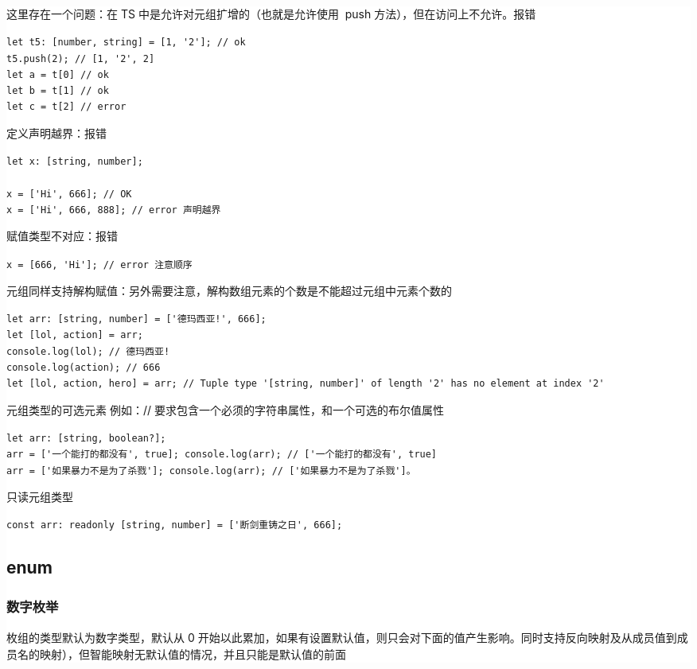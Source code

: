 这里存在一个问题：在 TS 中是允许对元组扩增的（也就是允许使用  push 方法），但在访问上不允许。报错

```ts:no-line-numbers
let t5: [number, string] = [1, '2']; // ok
t5.push(2); // [1, '2', 2]
let a = t[0] // ok
let b = t[1] // ok
let c = t[2] // error
```

定义声明越界：报错

```ts:no-line-numbers
let x: [string, number];

x = ['Hi', 666]; // OK
x = ['Hi', 666, 888]; // error 声明越界
```

赋值类型不对应：报错

```ts:no-line-numbers
x = [666, 'Hi']; // error 注意顺序
```

元组同样支持解构赋值：另外需要注意，解构数组元素的个数是不能超过元组中元素个数的

```ts:no-line-numbers
let arr: [string, number] = ['德玛西亚!', 666];
let [lol, action] = arr;
console.log(lol); // 德玛西亚!
console.log(action); // 666
let [lol, action, hero] = arr; // Tuple type '[string, number]' of length '2' has no element at index '2'
```

元组类型的可选元素
例如：// 要求包含一个必须的字符串属性，和一个可选的布尔值属性

```ts:no-line-numbers
let arr: [string, boolean?];
arr = ['一个能打的都没有', true]; console.log(arr); // ['一个能打的都没有', true]
arr = ['如果暴力不是为了杀戮']; console.log(arr); // ['如果暴力不是为了杀戮']。

```

只读元组类型

```ts:no-line-numbers
const arr: readonly [string, number] = ['断剑重铸之日', 666];
```

## enum

### 数字枚举

枚组的类型默认为数字类型，默认从 0 开始以此累加，如果有设置默认值，则只会对下面的值产生影响。同时支持反向映射及从成员值到成员名的映射），但智能映射无默认值的情况，并且只能是默认值的前面
